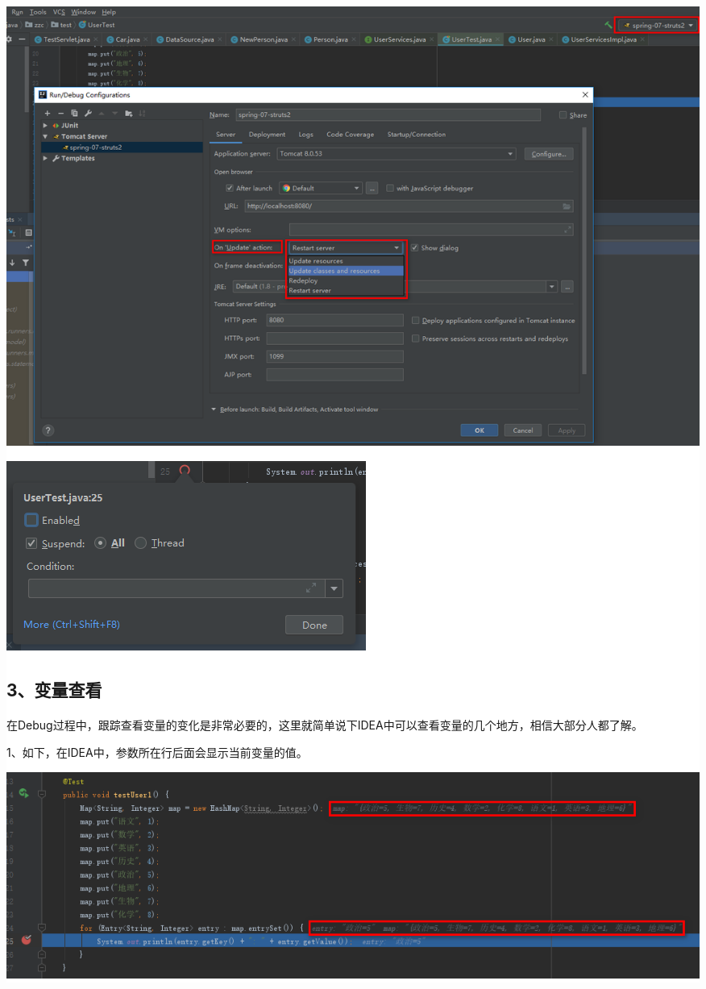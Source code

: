 ![](./images/2019-07-13_095017.png)

![](./images/2019-07-13_103900.png)

## 3、变量查看

在Debug过程中，跟踪查看变量的变化是非常必要的，这里就简单说下IDEA中可以查看变量的几个地方，相信大部分人都了解。

1、如下，在IDEA中，参数所在行后面会显示当前变量的值。

![](./images/2019-07-13_095344.png)

